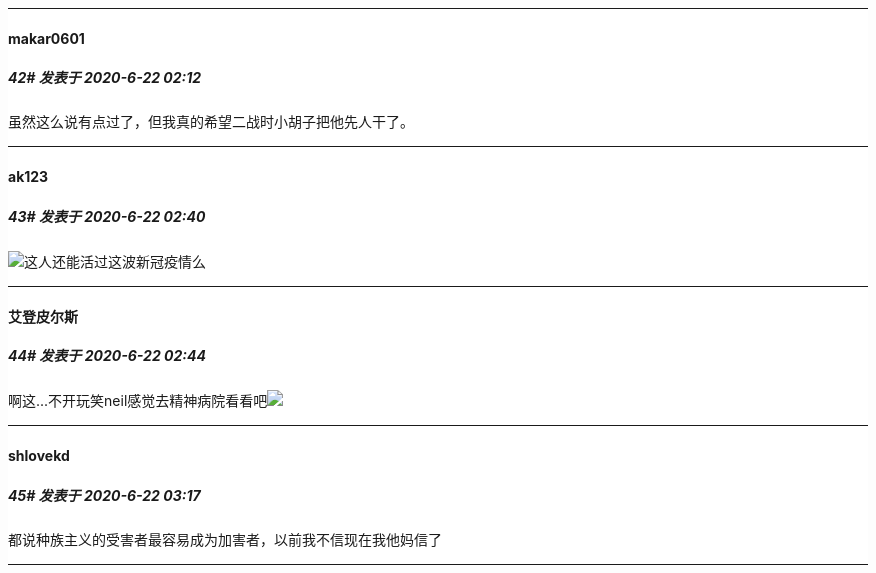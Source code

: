 




-----

####  makar0601  
##### 42#       发表于 2020-6-22 02:12




虽然这么说有点过了，但我真的希望二战时小胡子把他先人干了。







-----

####  ak123  
##### 43#       发表于 2020-6-22 02:40



<img src="https://static.saraba1st.com/image/smiley/face2017/067.png" referrerpolicy="no-referrer">这人还能活过这波新冠疫情么







-----

####  艾登皮尔斯  
##### 44#       发表于 2020-6-22 02:44




啊这...不开玩笑neil感觉去精神病院看看吧<img src="https://static.saraba1st.com/image/smiley/face2017/067.png" referrerpolicy="no-referrer">







-----

####  shlovekd  
##### 45#       发表于 2020-6-22 03:17




都说种族主义的受害者最容易成为加害者，以前我不信现在我他妈信了







-----
